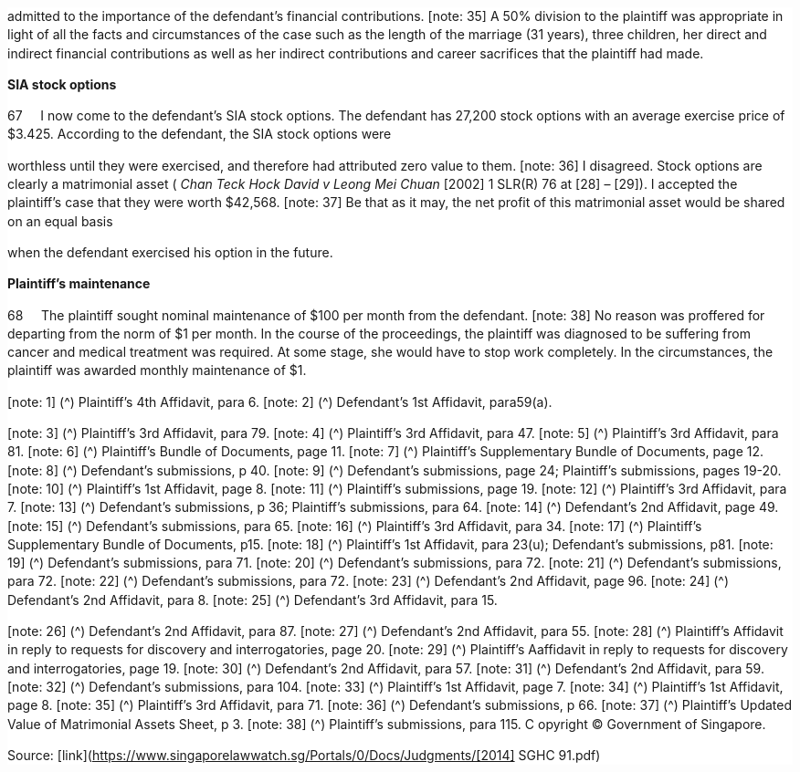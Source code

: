 admitted to the importance of the defendant’s financial contributions. [note: 35] A 50% division to the plaintiff was appropriate in light of all the facts and circumstances of the case such as the length of the marriage (31 years), three children, her direct and indirect financial contributions as well as her indirect contributions and career sacrifices that the plaintiff had made. 

**SIA stock options** 

67     I now come to the defendant’s SIA stock options. The defendant has 27,200 stock options with an average exercise price of $3.425. According to the defendant, the SIA stock options were 

worthless until they were exercised, and therefore had attributed zero value to them. [note: 36] I disagreed. Stock options are clearly a matrimonial asset ( _Chan Teck Hock David v Leong Mei Chuan_ <span class="citation">[2002] 1 SLR(R) 76</span> at [28] – [29]). I accepted the plaintiff’s case that they were worth $42,568. [note: 37] Be that as it may, the net profit of this matrimonial asset would be shared on an equal basis 

when the defendant exercised his option in the future. 

**Plaintiff’s maintenance** 

68     The plaintiff sought nominal maintenance of $100 per month from the defendant. [note: 38] No reason was proffered for departing from the norm of $1 per month. In the course of the proceedings, the plaintiff was diagnosed to be suffering from cancer and medical treatment was required. At some stage, she would have to stop work completely. In the circumstances, the plaintiff was awarded monthly maintenance of $1. 

[note: 1] (^) Plaintiff’s 4th Affidavit, para 6. [note: 2] (^) Defendant’s 1st Affidavit, para59(a). 


[note: 3] (^) Plaintiff’s 3rd Affidavit, para 79. [note: 4] (^) Plaintiff’s 3rd Affidavit, para 47. [note: 5] (^) Plaintiff’s 3rd Affidavit, para 81. [note: 6] (^) Plaintiff’s Bundle of Documents, page 11. [note: 7] (^) Plaintiff’s Supplementary Bundle of Documents, page 12. [note: 8] (^) Defendant’s submissions, p 40. [note: 9] (^) Defendant’s submissions, page 24; Plaintiff’s submissions, pages 19-20. [note: 10] (^) Plaintiff’s 1st Affidavit, page 8. [note: 11] (^) Plaintiff’s submissions, page 19. [note: 12] (^) Plaintiff’s 3rd Affidavit, para 7. [note: 13] (^) Defendant’s submissions, p 36; Plaintiff’s submissions, para 64. [note: 14] (^) Defendant’s 2nd Affidavit, page 49. [note: 15] (^) Defendant’s submissions, para 65. [note: 16] (^) Plaintiff’s 3rd Affidavit, para 34. [note: 17] (^) Plaintiff’s Supplementary Bundle of Documents, p15. [note: 18] (^) Plaintiff’s 1st Affidavit, para 23(u); Defendant’s submissions, p81. [note: 19] (^) Defendant’s submissions, para 71. [note: 20] (^) Defendant’s submissions, para 72. [note: 21] (^) Defendant’s submissions, para 72. [note: 22] (^) Defendant’s submissions, para 72. [note: 23] (^) Defendant’s 2nd Affidavit, page 96. [note: 24] (^) Defendant’s 2nd Affidavit, para 8. [note: 25] (^) Defendant’s 3rd Affidavit, para 15. 


[note: 26] (^) Defendant’s 2nd Affidavit, para 87. [note: 27] (^) Defendant’s 2nd Affidavit, para 55. [note: 28] (^) Plaintiff’s Affidavit in reply to requests for discovery and interrogatories, page 20. [note: 29] (^) Plaintiff’s Aaffidavit in reply to requests for discovery and interrogatories, page 19. [note: 30] (^) Defendant’s 2nd Affidavit, para 57. [note: 31] (^) Defendant’s 2nd Affidavit, para 59. [note: 32] (^) Defendant’s submissions, para 104. [note: 33] (^) Plaintiff’s 1st Affidavit, page 7. [note: 34] (^) Plaintiff’s 1st Affidavit, page 8. [note: 35] (^) Plaintiff’s 3rd Affidavit, para 71. [note: 36] (^) Defendant’s submissions, p 66. [note: 37] (^) Plaintiff’s Updated Value of Matrimonial Assets Sheet, p 3. [note: 38] (^) Plaintiff’s submissions, para 115. C opyright © Government of Singapore. 


Source: [link](https://www.singaporelawwatch.sg/Portals/0/Docs/Judgments/[2014] SGHC 91.pdf)
